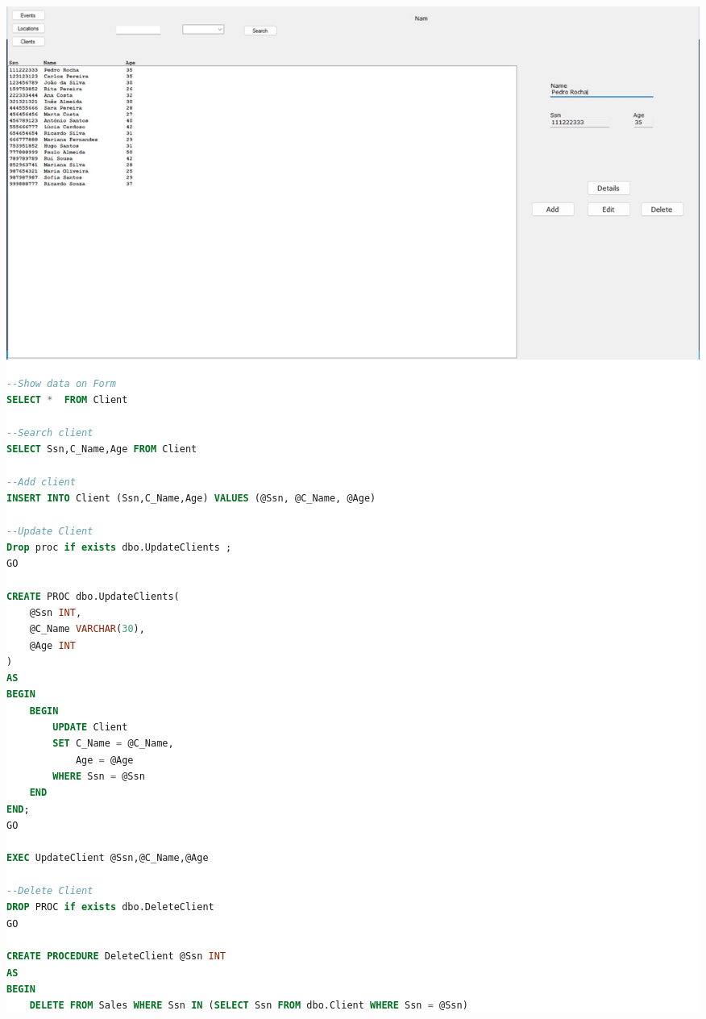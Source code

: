 ![Form4!](formpic/form4.jpg "AnImage")
```sql
--Show data on Form
SELECT *  FROM Client

--Search client
SELECT Ssn,C_Name,Age FROM Client 

--Add client
INSERT INTO Client (Ssn,C_Name,Age) VALUES (@Ssn, @C_Name, @Age)

--Update Client
Drop proc if exists dbo.UpdateClients ;
GO

CREATE PROC dbo.UpdateClients(
	@Ssn INT,
	@C_Name VARCHAR(30),
	@Age INT
)
AS
BEGIN
    BEGIN
		UPDATE Client
		SET C_Name = @C_Name,
			Age = @Age
		WHERE Ssn = @Ssn
	END
END;
GO

EXEC UpdateClient @Ssn,@C_Name,@Age

--Delete Client
DROP PROC if exists dbo.DeleteClient
GO

CREATE PROCEDURE DeleteClient @Ssn INT
AS
BEGIN
	DELETE FROM Sales WHERE Ssn IN (SELECT Ssn FROM dbo.Client WHERE Ssn = @Ssn)
```